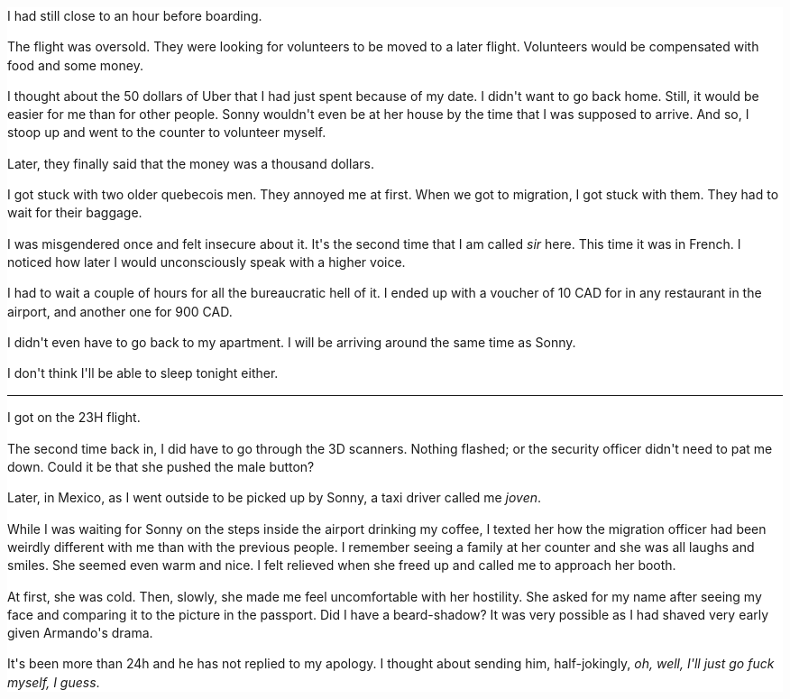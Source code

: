 I had still close to an hour before boarding.

The flight was oversold.
They were looking for volunteers to be moved to a later flight.
Volunteers would be compensated with food and some money.

I thought about the 50 dollars of Uber that I had just spent because of my date.
I didn't want to go back home.
Still, it would be easier for me than for other people.
Sonny wouldn't even be at her house by the time that I was supposed to arrive.
And so, I stoop up and went to the counter to volunteer myself.

Later, they finally said that the money was a thousand dollars.

I got stuck with two older quebecois men. They annoyed me at first.
When we got to migration, I got stuck with them.
They had to wait for their baggage.

I was misgendered once and felt insecure about it.
It's the second time that I am called _sir_ here.
This time it was in French.
I noticed how later I would unconsciously speak with a higher voice.

I had to wait a couple of hours for all the bureaucratic hell of it.
I ended up with a voucher of 10 CAD for in any restaurant in the airport,
and another one for 900 CAD.

I didn't even have to go back to my apartment.
I will be arriving around the same time as Sonny.

I don't think I'll be able to sleep tonight either.

---

I got on the 23H flight.

The second time back in, I did have to go through the 3D scanners.
Nothing flashed; or the security officer didn't need to pat me down.
Could it be that she pushed the male button?

Later, in Mexico, as I went outside to be picked up by Sonny,
a taxi driver called me _joven_.

While I was waiting for Sonny on the steps inside the airport drinking my
coffee, I texted her how the migration officer had been weirdly different
with me than with the previous people.
I remember seeing a family at her counter and she was all laughs and smiles.
She seemed even warm and nice.
I felt relieved when she freed up and called me to approach her booth.

At first, she was cold. Then, slowly, she made me feel uncomfortable with her
hostility. She asked for my name after seeing my face and comparing it
to the picture in the passport.
Did I have a beard-shadow?
It was very possible as I had shaved very early given Armando's drama.

It's been more than 24h and he has not replied to my apology.
I thought about sending him, half-jokingly,
_oh, well, I'll just go fuck myself, I guess_.
